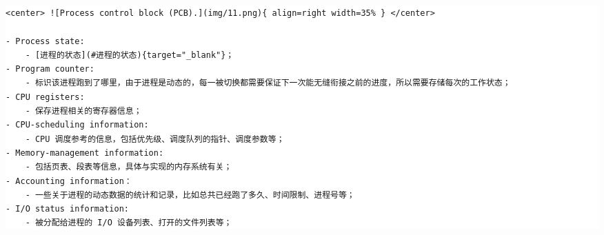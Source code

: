     <center> ![Process control block (PCB).](img/11.png){ align=right width=35% } </center>

    - Process state:
        - [进程的状态](#进程的状态){target="_blank"}；
    - Program counter:
        - 标识该进程跑到了哪里，由于进程是动态的，每一被切换都需要保证下一次能无缝衔接之前的进度，所以需要存储每次的工作状态；
    - CPU registers:
        - 保存进程相关的寄存器信息；
    - CPU-scheduling information:
        - CPU 调度参考的信息，包括优先级、调度队列的指针、调度参数等；
    - Memory-management information:
        - 包括页表、段表等信息，具体与实现的内存系统有关；
    - Accounting information：
        - 一些关于进程的动态数据的统计和记录，比如总共已经跑了多久、时间限制、进程号等；
    - I/O status information:
        - 被分配给进程的 I/O 设备列表、打开的文件列表等；
